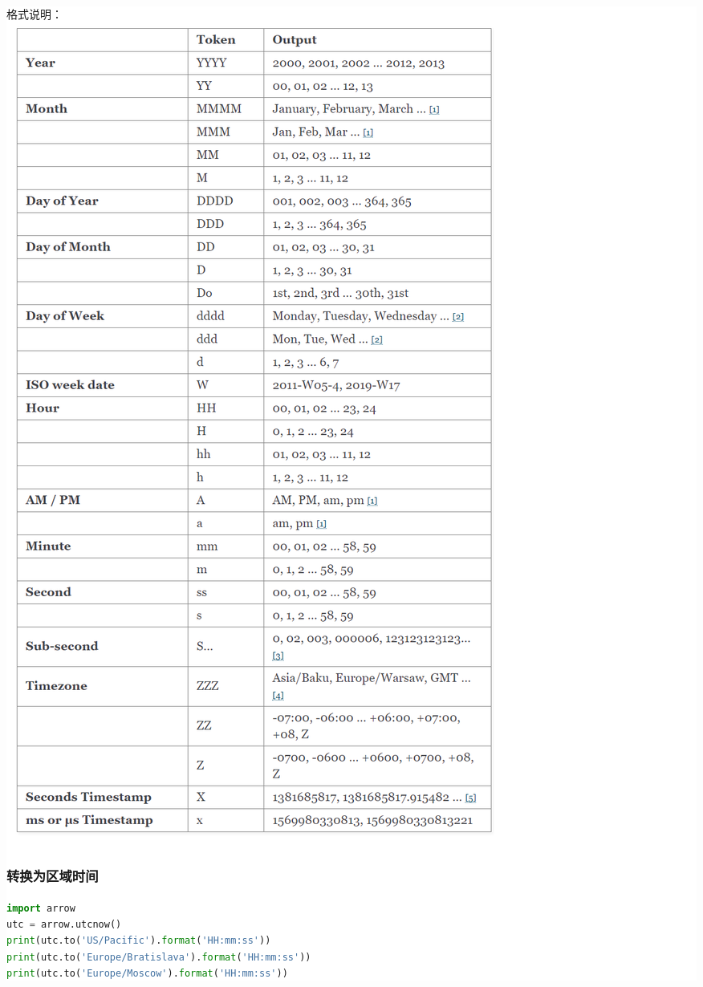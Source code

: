 格式说明：<br />![2021-09-21-14-44-19-952780.png](./img/1632206670665-623cb137-f78a-42c8-ac30-eed3a45ef6d9.png)
<a name="LaNH3"></a>
### 转换为区域时间
```python
import arrow
utc = arrow.utcnow()
print(utc.to('US/Pacific').format('HH:mm:ss'))
print(utc.to('Europe/Bratislava').format('HH:mm:ss'))
print(utc.to('Europe/Moscow').format('HH:mm:ss'))
```
<a name="aM31H"></a>
